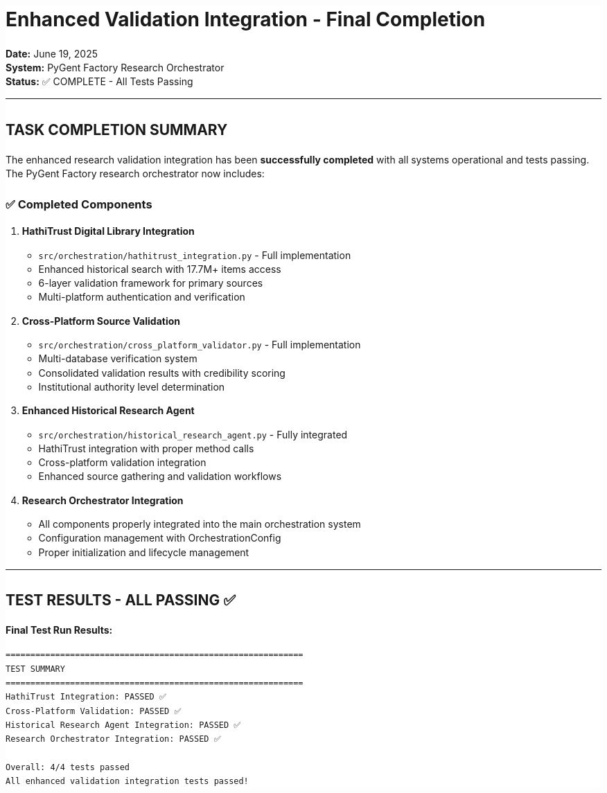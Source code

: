 # Enhanced Validation Integration - Final Completion

**Date:** June 19, 2025  
**System:** PyGent Factory Research Orchestrator  
**Status:** ✅ COMPLETE - All Tests Passing

---

## TASK COMPLETION SUMMARY

The enhanced research validation integration has been **successfully completed** with all systems operational and tests passing. The PyGent Factory research orchestrator now includes:

### ✅ Completed Components

1. **HathiTrust Digital Library Integration**
   - `src/orchestration/hathitrust_integration.py` - Full implementation
   - Enhanced historical search with 17.7M+ items access
   - 6-layer validation framework for primary sources
   - Multi-platform authentication and verification

2. **Cross-Platform Source Validation**
   - `src/orchestration/cross_platform_validator.py` - Full implementation  
   - Multi-database verification system
   - Consolidated validation results with credibility scoring
   - Institutional authority level determination

3. **Enhanced Historical Research Agent**
   - `src/orchestration/historical_research_agent.py` - Fully integrated
   - HathiTrust integration with proper method calls
   - Cross-platform validation integration
   - Enhanced source gathering and validation workflows

4. **Research Orchestrator Integration**
   - All components properly integrated into the main orchestration system
   - Configuration management with OrchestrationConfig
   - Proper initialization and lifecycle management

---

## TEST RESULTS - ALL PASSING ✅

**Final Test Run Results:**
```
============================================================
TEST SUMMARY
============================================================
HathiTrust Integration: PASSED ✅
Cross-Platform Validation: PASSED ✅
Historical Research Agent Integration: PASSED ✅
Research Orchestrator Integration: PASSED ✅

Overall: 4/4 tests passed
All enhanced validation integration tests passed!
```
